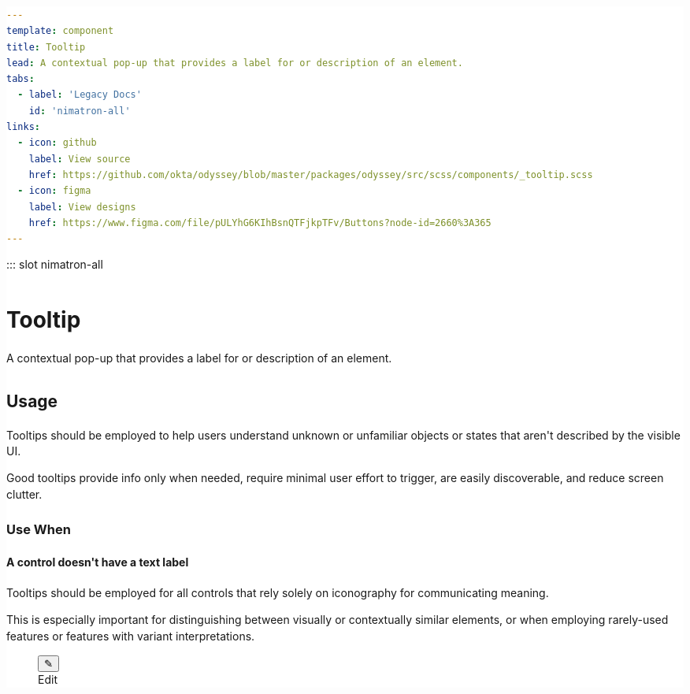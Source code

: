 ```yaml
---
template: component
title: Tooltip
lead: A contextual pop-up that provides a label for or description of an element.
tabs:
  - label: 'Legacy Docs'
    id: 'nimatron-all'
links:
  - icon: github
    label: View source
    href: https://github.com/okta/odyssey/blob/master/packages/odyssey/src/scss/components/_tooltip.scss
  - icon: figma
    label: View designs
    href: https://www.figma.com/file/pULYhG6KIhBsnQTFjkpTFv/Buttons?node-id=2660%3A365
---
```


::: slot nimatron-all

# Tooltip

A contextual pop-up that provides a label for or description of an element.

## Usage

Tooltips should be employed to help users understand unknown or unfamiliar objects or states that aren't described by the visible UI.

Good tooltips provide info only when needed, require minimal user effort to trigger, are easily discoverable, and reduce screen clutter.

### Use When

#### A control doesn't have a text label

Tooltips should be employed for all controls that rely solely on iconography for communicating meaning.

This is especially important for distinguishing between visually or contextually similar elements, or when employing rarely-used features or features with variant interpretations.

<figure class="nimatron--example">
  <div class="nimatron--rendered">
    <span class="has-ods-tooltip">
      <button class="ods-button" aria-describedby="edit-label">
        &#9998;
      </button>
      <aside id="edit-label" class="ods-tooltip is-ods-tooltip-top" role="tooltip">
        Edit
      </aside>
    </span>
  </div>
